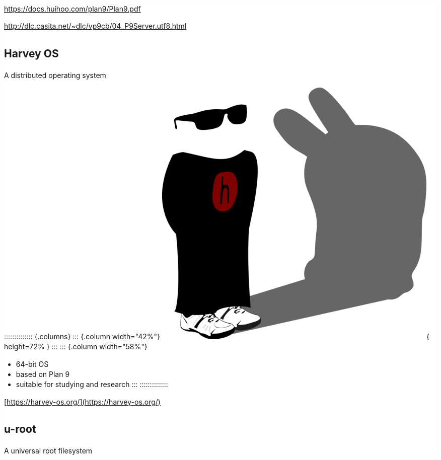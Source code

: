 [https://docs.huihoo.com/plan9/Plan9.pdf
](https://docs.huihoo.com/plan9/Plan9.pdf)

[http://dlc.casita.net/~dlc/vp9cb/04_P9Server.utf8.html
](http://dlc.casita.net/~dlc/vp9cb/04_P9Server.utf8.html)

## Harvey OS

A distributed operating system

:::::::::::::: {.columns}
::: {.column width="42%"}
![Harvey OS](img/harvey.png){ height=72% }
:::
::: {.column width="58%"}
- 64-bit OS
- based on Plan 9
- suitable for studying and research
:::
::::::::::::::

[https://harvey-os.org/](https://harvey-os.org/)

## u-root

A universal root filesystem
